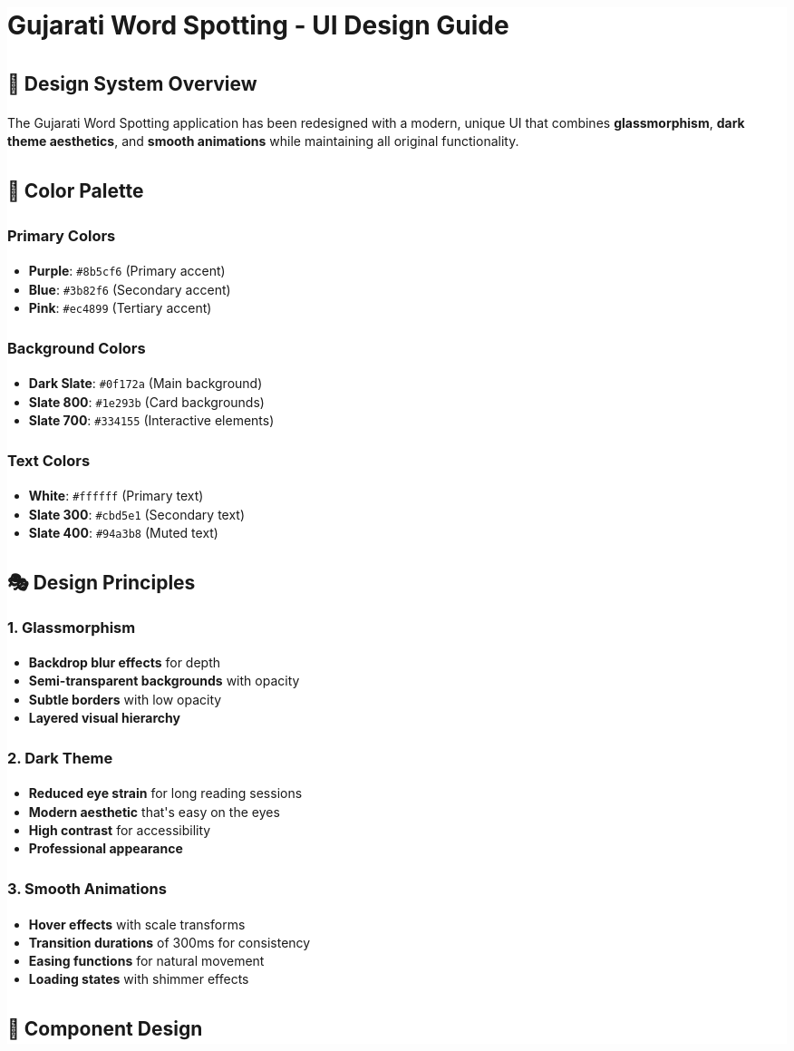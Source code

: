 # Gujarati Word Spotting - UI Design Guide

## 🎨 Design System Overview

The Gujarati Word Spotting application has been redesigned with a modern, unique UI that combines **glassmorphism**, **dark theme aesthetics**, and **smooth animations** while maintaining all original functionality.

## 🌈 Color Palette

### Primary Colors
- **Purple**: `#8b5cf6` (Primary accent)
- **Blue**: `#3b82f6` (Secondary accent)
- **Pink**: `#ec4899` (Tertiary accent)

### Background Colors
- **Dark Slate**: `#0f172a` (Main background)
- **Slate 800**: `#1e293b` (Card backgrounds)
- **Slate 700**: `#334155` (Interactive elements)

### Text Colors
- **White**: `#ffffff` (Primary text)
- **Slate 300**: `#cbd5e1` (Secondary text)
- **Slate 400**: `#94a3b8` (Muted text)

## 🎭 Design Principles

### 1. Glassmorphism
- **Backdrop blur effects** for depth
- **Semi-transparent backgrounds** with opacity
- **Subtle borders** with low opacity
- **Layered visual hierarchy**

### 2. Dark Theme
- **Reduced eye strain** for long reading sessions
- **Modern aesthetic** that's easy on the eyes
- **High contrast** for accessibility
- **Professional appearance**

### 3. Smooth Animations
- **Hover effects** with scale transforms
- **Transition durations** of 300ms for consistency
- **Easing functions** for natural movement
- **Loading states** with shimmer effects

## 🧩 Component Design
